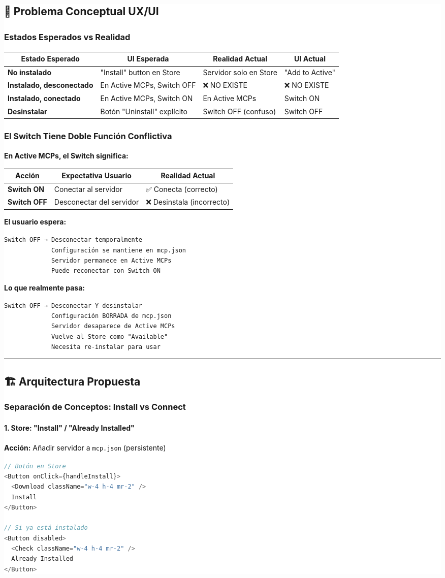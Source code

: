 
## 🎯 Problema Conceptual UX/UI

### Estados Esperados vs Realidad

| Estado Esperado | UI Esperada | Realidad Actual | UI Actual |
|----------------|-------------|-----------------|-----------|
| **No instalado** | "Install" button en Store | Servidor solo en Store | "Add to Active" |
| **Instalado, desconectado** | En Active MCPs, Switch OFF | ❌ NO EXISTE | ❌ NO EXISTE |
| **Instalado, conectado** | En Active MCPs, Switch ON | En Active MCPs | Switch ON |
| **Desinstalar** | Botón "Uninstall" explícito | Switch OFF (confuso) | Switch OFF |

### El Switch Tiene Doble Función Conflictiva

**En Active MCPs, el Switch significa:**

| Acción | Expectativa Usuario | Realidad Actual |
|--------|-------------------|-----------------|
| **Switch ON** | Conectar al servidor | ✅ Conecta (correcto) |
| **Switch OFF** | Desconectar del servidor | ❌ Desinstala (incorrecto) |

**El usuario espera:**
```
Switch OFF → Desconectar temporalmente
             Configuración se mantiene en mcp.json
             Servidor permanece en Active MCPs
             Puede reconectar con Switch ON
```

**Lo que realmente pasa:**
```
Switch OFF → Desconectar Y desinstalar
             Configuración BORRADA de mcp.json
             Servidor desaparece de Active MCPs
             Vuelve al Store como "Available"
             Necesita re-instalar para usar
```

---

## 🏗️ Arquitectura Propuesta

### Separación de Conceptos: Install vs Connect

#### 1. **Store: "Install" / "Already Installed"**

**Acción:** Añadir servidor a `mcp.json` (persistente)

```typescript
// Botón en Store
<Button onClick={handleInstall}>
  <Download className="w-4 h-4 mr-2" />
  Install
</Button>

// Si ya está instalado
<Button disabled>
  <Check className="w-4 h-4 mr-2" />
  Already Installed
</Button>
```
